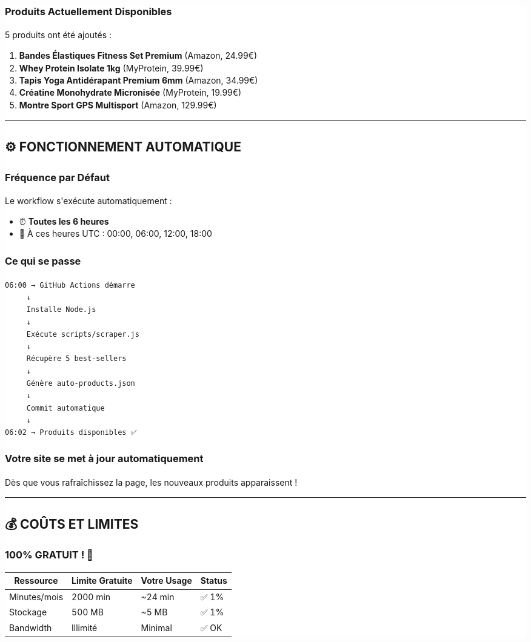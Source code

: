 ### Produits Actuellement Disponibles

5 produits ont été ajoutés :
1. **Bandes Élastiques Fitness Set Premium** (Amazon, 24.99€)
2. **Whey Protein Isolate 1kg** (MyProtein, 39.99€)
3. **Tapis Yoga Antidérapant Premium 6mm** (Amazon, 34.99€)
4. **Créatine Monohydrate Micronisée** (MyProtein, 19.99€)
5. **Montre Sport GPS Multisport** (Amazon, 129.99€)

---

## ⚙️ FONCTIONNEMENT AUTOMATIQUE

### Fréquence par Défaut

Le workflow s'exécute automatiquement :
- ⏰ **Toutes les 6 heures**
- 📅 À ces heures UTC : 00:00, 06:00, 12:00, 18:00

### Ce qui se passe

```
06:00 → GitHub Actions démarre
     ↓
     Installe Node.js
     ↓
     Exécute scripts/scraper.js
     ↓
     Récupère 5 best-sellers
     ↓
     Génère auto-products.json
     ↓
     Commit automatique
     ↓
06:02 → Produits disponibles ✅
```

### Votre site se met à jour automatiquement

Dès que vous rafraîchissez la page, les nouveaux produits apparaissent !

---

## 💰 COÛTS ET LIMITES

### 100% GRATUIT ! 🎉

| Ressource | Limite Gratuite | Votre Usage | Status |
|-----------|----------------|-------------|---------|
| Minutes/mois | 2000 min | ~24 min | ✅ 1% |
| Stockage | 500 MB | ~5 MB | ✅ 1% |
| Bandwidth | Illimité | Minimal | ✅ OK |
